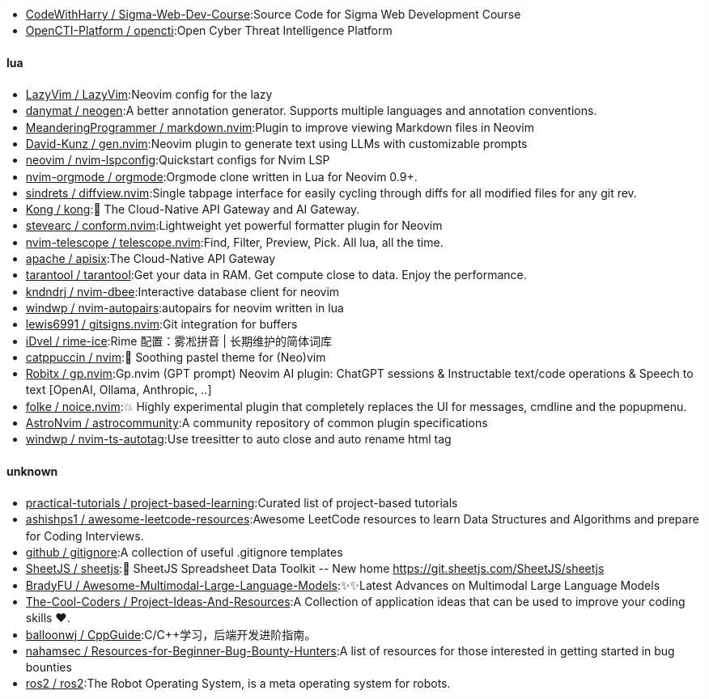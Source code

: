 * [CodeWithHarry / Sigma-Web-Dev-Course](https://github.com/CodeWithHarry/Sigma-Web-Dev-Course):Source Code for Sigma Web Development Course
* [OpenCTI-Platform / opencti](https://github.com/OpenCTI-Platform/opencti):Open Cyber Threat Intelligence Platform

#### lua
* [LazyVim / LazyVim](https://github.com/LazyVim/LazyVim):Neovim config for the lazy
* [danymat / neogen](https://github.com/danymat/neogen):A better annotation generator. Supports multiple languages and annotation conventions.
* [MeanderingProgrammer / markdown.nvim](https://github.com/MeanderingProgrammer/markdown.nvim):Plugin to improve viewing Markdown files in Neovim
* [David-Kunz / gen.nvim](https://github.com/David-Kunz/gen.nvim):Neovim plugin to generate text using LLMs with customizable prompts
* [neovim / nvim-lspconfig](https://github.com/neovim/nvim-lspconfig):Quickstart configs for Nvim LSP
* [nvim-orgmode / orgmode](https://github.com/nvim-orgmode/orgmode):Orgmode clone written in Lua for Neovim 0.9+.
* [sindrets / diffview.nvim](https://github.com/sindrets/diffview.nvim):Single tabpage interface for easily cycling through diffs for all modified files for any git rev.
* [Kong / kong](https://github.com/Kong/kong):🦍 The Cloud-Native API Gateway and AI Gateway.
* [stevearc / conform.nvim](https://github.com/stevearc/conform.nvim):Lightweight yet powerful formatter plugin for Neovim
* [nvim-telescope / telescope.nvim](https://github.com/nvim-telescope/telescope.nvim):Find, Filter, Preview, Pick. All lua, all the time.
* [apache / apisix](https://github.com/apache/apisix):The Cloud-Native API Gateway
* [tarantool / tarantool](https://github.com/tarantool/tarantool):Get your data in RAM. Get compute close to data. Enjoy the performance.
* [kndndrj / nvim-dbee](https://github.com/kndndrj/nvim-dbee):Interactive database client for neovim
* [windwp / nvim-autopairs](https://github.com/windwp/nvim-autopairs):autopairs for neovim written in lua
* [lewis6991 / gitsigns.nvim](https://github.com/lewis6991/gitsigns.nvim):Git integration for buffers
* [iDvel / rime-ice](https://github.com/iDvel/rime-ice):Rime 配置：雾凇拼音 | 长期维护的简体词库
* [catppuccin / nvim](https://github.com/catppuccin/nvim):🍨 Soothing pastel theme for (Neo)vim
* [Robitx / gp.nvim](https://github.com/Robitx/gp.nvim):Gp.nvim (GPT prompt) Neovim AI plugin: ChatGPT sessions & Instructable text/code operations & Speech to text [OpenAI, Ollama, Anthropic, ..]
* [folke / noice.nvim](https://github.com/folke/noice.nvim):💥 Highly experimental plugin that completely replaces the UI for messages, cmdline and the popupmenu.
* [AstroNvim / astrocommunity](https://github.com/AstroNvim/astrocommunity):A community repository of common plugin specifications
* [windwp / nvim-ts-autotag](https://github.com/windwp/nvim-ts-autotag):Use treesitter to auto close and auto rename html tag

#### unknown
* [practical-tutorials / project-based-learning](https://github.com/practical-tutorials/project-based-learning):Curated list of project-based tutorials
* [ashishps1 / awesome-leetcode-resources](https://github.com/ashishps1/awesome-leetcode-resources):Awesome LeetCode resources to learn Data Structures and Algorithms and prepare for Coding Interviews.
* [github / gitignore](https://github.com/github/gitignore):A collection of useful .gitignore templates
* [SheetJS / sheetjs](https://github.com/SheetJS/sheetjs):📗 SheetJS Spreadsheet Data Toolkit -- New home https://git.sheetjs.com/SheetJS/sheetjs
* [BradyFU / Awesome-Multimodal-Large-Language-Models](https://github.com/BradyFU/Awesome-Multimodal-Large-Language-Models):✨✨Latest Advances on Multimodal Large Language Models
* [The-Cool-Coders / Project-Ideas-And-Resources](https://github.com/The-Cool-Coders/Project-Ideas-And-Resources):A Collection of application ideas that can be used to improve your coding skills ❤.
* [balloonwj / CppGuide](https://github.com/balloonwj/CppGuide):C/C++学习，后端开发进阶指南。
* [nahamsec / Resources-for-Beginner-Bug-Bounty-Hunters](https://github.com/nahamsec/Resources-for-Beginner-Bug-Bounty-Hunters):A list of resources for those interested in getting started in bug bounties
* [ros2 / ros2](https://github.com/ros2/ros2):The Robot Operating System, is a meta operating system for robots.